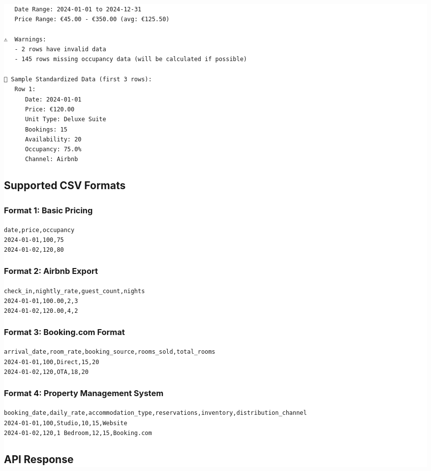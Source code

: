 ```
   Date Range: 2024-01-01 to 2024-12-31
   Price Range: €45.00 - €350.00 (avg: €125.50)

⚠️  Warnings:
   - 2 rows have invalid data
   - 145 rows missing occupancy data (will be calculated if possible)

📝 Sample Standardized Data (first 3 rows):
   Row 1:
      Date: 2024-01-01
      Price: €120.00
      Unit Type: Deluxe Suite
      Bookings: 15
      Availability: 20
      Occupancy: 75.0%
      Channel: Airbnb
```

## Supported CSV Formats

### Format 1: Basic Pricing
```csv
date,price,occupancy
2024-01-01,100,75
2024-01-02,120,80
```

### Format 2: Airbnb Export
```csv
check_in,nightly_rate,guest_count,nights
2024-01-01,100.00,2,3
2024-01-02,120.00,4,2
```

### Format 3: Booking.com Format
```csv
arrival_date,room_rate,booking_source,rooms_sold,total_rooms
2024-01-01,100,Direct,15,20
2024-01-02,120,OTA,18,20
```

### Format 4: Property Management System
```csv
booking_date,daily_rate,accommodation_type,reservations,inventory,distribution_channel
2024-01-01,100,Studio,10,15,Website
2024-01-02,120,1 Bedroom,12,15,Booking.com
```

## API Response

